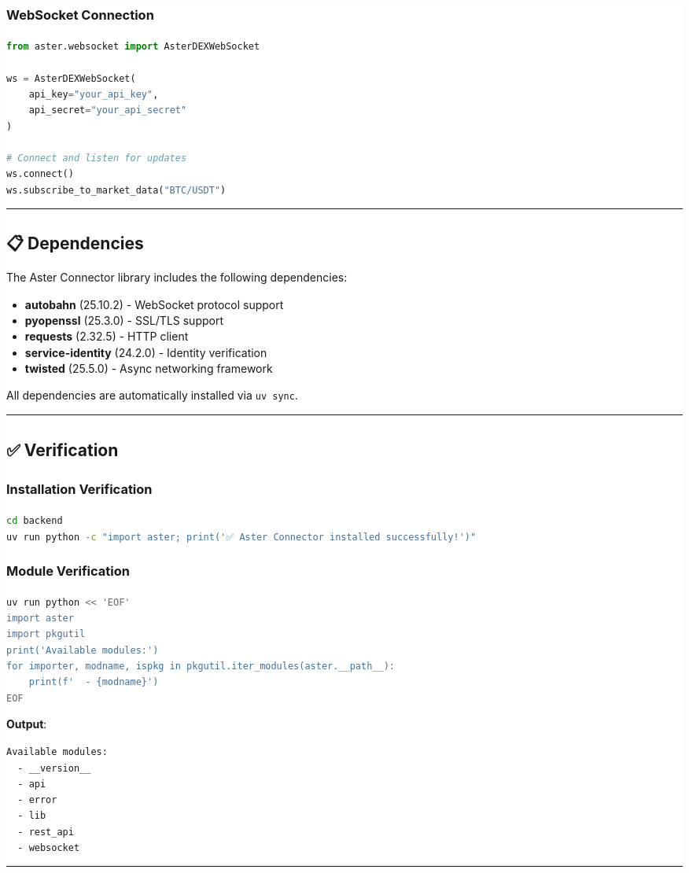 ### WebSocket Connection
```python
from aster.websocket import AsterDEXWebSocket

ws = AsterDEXWebSocket(
    api_key="your_api_key",
    api_secret="your_api_secret"
)

# Connect and listen for updates
ws.connect()
ws.subscribe_to_market_data("BTC/USDT")
```

---

## 📋 Dependencies

The Aster Connector library includes the following dependencies:

- **autobahn** (25.10.2) - WebSocket protocol support
- **pyopenssl** (25.3.0) - SSL/TLS support
- **requests** (2.32.5) - HTTP client
- **service-identity** (24.2.0) - Identity verification
- **twisted** (25.5.0) - Async networking framework

All dependencies are automatically installed via `uv sync`.

---

## ✅ Verification

### Installation Verification
```bash
cd backend
uv run python -c "import aster; print('✅ Aster Connector installed successfully!')"
```

### Module Verification
```bash
uv run python << 'EOF'
import aster
import pkgutil
print('Available modules:')
for importer, modname, ispkg in pkgutil.iter_modules(aster.__path__):
    print(f'  - {modname}')
EOF
```

**Output**:
```
Available modules:
  - __version__
  - api
  - error
  - lib
  - rest_api
  - websocket
```

---